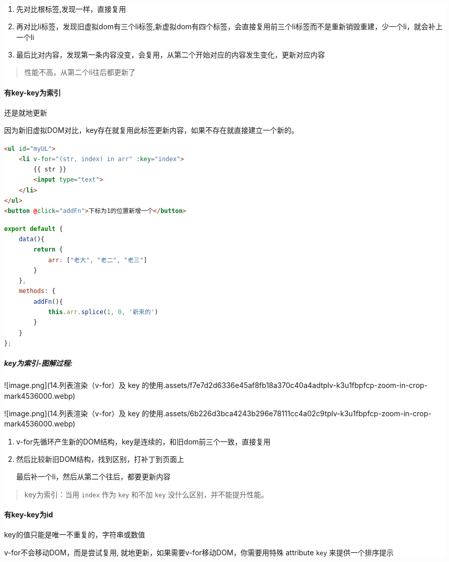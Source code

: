 1. 先对比根标签,发现一样，直接复用

2. 再对比li标签，发现旧虚拟dom有三个li标签,新虚拟dom有四个标签，会直接复用前三个li标签而不是重新销毁重建，少一个li，就会补上一个li

3. 最后比对内容，发现第一条内容没变，会复用，从第二个开始对应的内容发生变化，更新对应内容

> 性能不高，从第二个li往后都更新了

#### 有key-key为索引

还是就地更新

因为新旧虚拟DOM对比，key存在就复用此标签更新内容，如果不存在就直接建立一个新的。

```html
<ul id="myUL">
    <li v-for="(str, index) in arr" :key="index">
        {{ str }} 
        <input type="text">
    </li>
</ul>
<button @click="addFn">下标为1的位置新增一个</button>
```

```js
export default {
    data(){
        return {
            arr: ["老大", "老二", "老三"]
        }
    },
    methods: {
        addFn(){
            this.arr.splice(1, 0, '新来的')
        }
    }
};
```

##### key为索引-图解过程:

![image.png](14.列表渲染（v-for）及 key 的使用.assets/f7e7d2d6336e45af8fb18a370c40a4adtplv-k3u1fbpfcp-zoom-in-crop-mark4536000.webp)

![image.png](14.列表渲染（v-for）及 key 的使用.assets/6b226d3bca4243b296e78111cc4a02c9tplv-k3u1fbpfcp-zoom-in-crop-mark4536000.webp)

1. v-for先循环产生新的DOM结构，key是连续的，和旧dom前三个一致，直接复用

2. 然后比较新旧DOM结构，找到区别，打补丁到页面上

   最后补一个li，然后从第二个往后，都要更新内容

> key为索引：当用 `index` 作为 `key` 和不加 `key` 没什么区别，并不能提升性能。

#### 有key-key为id

key的值只能是唯一不重复的，字符串或数值

v-for不会移动DOM，而是尝试复用, 就地更新，如果需要v-for移动DOM，你需要用特殊 attribute `key` 来提供一个排序提示
